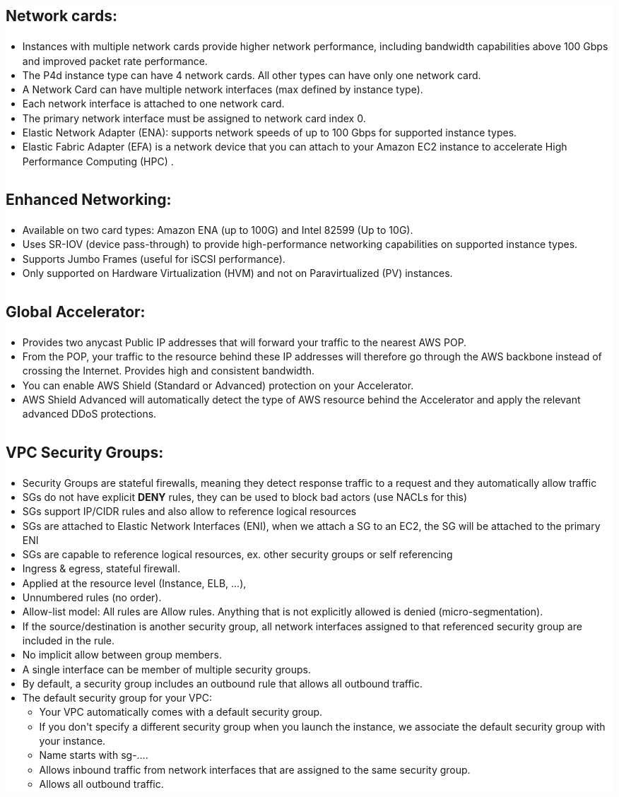 
## Network cards:
- Instances with multiple network cards provide higher network performance, including bandwidth capabilities above 100 Gbps and improved packet rate performance. 
- The P4d instance type can have 4 network cards. All other types can have only one network card.
- A Network Card can have multiple network interfaces (max defined by instance type).
- Each network interface is attached to one network card. 
- The primary network interface must be assigned to network card index 0. 
- Elastic Network Adapter (ENA): supports network speeds of up to 100 Gbps for supported instance types. 
- Elastic Fabric Adapter (EFA) is a network device that you can attach to your Amazon EC2 instance to accelerate High Performance Computing (HPC) .


## Enhanced Networking:
- Available on two card types: Amazon ENA (up to 100G) and Intel 82599 (Up to 10G).
- Uses SR-IOV (device pass-through) to provide high-performance networking capabilities on supported instance types. 
- Supports Jumbo Frames (useful for iSCSI performance).
- Only supported on Hardware Virtualization (HVM) and not on Paravirtualized (PV) instances.


## Global Accelerator: 
- Provides two anycast Public IP addresses that will forward your traffic to the nearest AWS POP.
- From the POP, your traffic to the resource behind these IP addresses will therefore go through the AWS backbone instead of crossing the Internet. Provides high and consistent bandwidth.
- You can enable AWS Shield (Standard or Advanced) protection on your Accelerator.
- AWS Shield Advanced will automatically detect the type of AWS resource behind the Accelerator and apply the relevant advanced DDoS protections. 



## VPC Security Groups: 
- Security Groups are stateful firewalls, meaning they detect response traffic to a request and they automatically allow traffic
- SGs do not have explicit **DENY** rules, they can be used to block bad actors (use NACLs for this)
- SGs support IP/CIDR rules and also allow to reference logical resources
- SGs are attached to Elastic Network Interfaces (ENI), when we attach a SG to an EC2, the SG will be attached to the primary ENI
- SGs are capable to reference logical resources, ex. other security groups or self referencing
- Ingress & egress, stateful firewall.
- Applied at the resource level (Instance, ELB, ...),
- Unnumbered rules (no order).
- Allow-list model: All rules are Allow rules. Anything that is not explicitly allowed is denied (micro-segmentation).
- If the source/destination is another security group, all network interfaces assigned to that referenced security group are included in the rule.
- No implicit allow between group members.
- A single interface can be member of multiple security groups.
- By default, a security group includes an outbound rule that allows all outbound traffic.
- The default security group for your VPC:
	- Your VPC automatically comes with a default security group.
	- If you don't specify a different security group when you launch the instance, we associate the default security group with your instance. 
	- Name starts with sg-….
	- Allows inbound traffic from network interfaces that are assigned to the same security group. 
	- Allows all outbound traffic.
